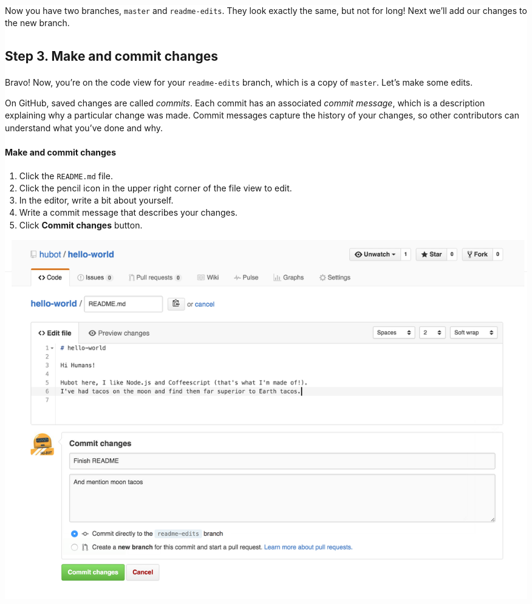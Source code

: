 Now you have two branches, `master` and `readme-edits`. They look exactly the same, but not for long! Next we’ll add our changes to the new branch.



## Step 3. Make and commit changes

Bravo! Now, you’re on the code view for your `readme-edits` branch, which is a copy of `master`. Let’s make some edits.

On GitHub, saved changes are called *commits*. Each commit has an associated *commit message*, which is a description explaining why a particular change was made. Commit messages capture the history of your changes, so other contributors can understand what you’ve done and why.

#### Make and commit changes

1. Click the `README.md` file.
2. Click the  pencil icon in the upper right corner of the file view to edit.
3. In the editor, write a bit about yourself.
4. Write a commit message that describes your changes.
5. Click **Commit changes** button.

![commit](assets/commit.png)
